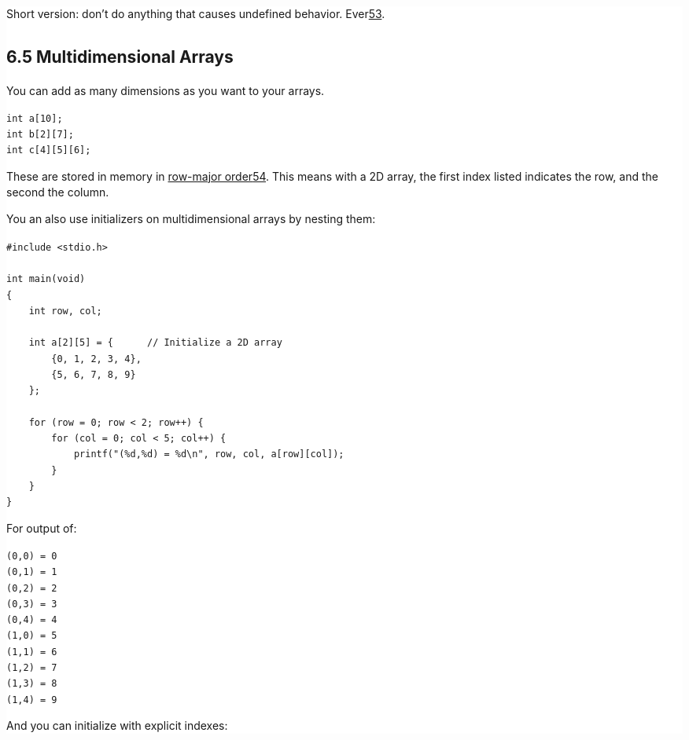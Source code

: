 Short version: don’t do anything that causes undefined behavior. Ever[53](https://beej.us/guide/bgc/html/split/footnotes.html#fn53).

## 6.5 Multidimensional Arrays

You can add as many dimensions as you want to your arrays.

```
int a[10];
int b[2][7];
int c[4][5][6];
```

These are stored in memory in [row-major order](https://en.wikipedia.org/wiki/Row-_and_column-major_order)[54](https://beej.us/guide/bgc/html/split/footnotes.html#fn54). This means with a 2D array, the first index listed indicates the row, and the second the column.

You an also use initializers on multidimensional arrays by nesting them:

```
#include <stdio.h>

int main(void)
{
    int row, col;

    int a[2][5] = {      // Initialize a 2D array
        {0, 1, 2, 3, 4},
        {5, 6, 7, 8, 9}
    };

    for (row = 0; row < 2; row++) {
        for (col = 0; col < 5; col++) {
            printf("(%d,%d) = %d\n", row, col, a[row][col]);
        }
    }
}
```

For output of:

```
(0,0) = 0
(0,1) = 1
(0,2) = 2
(0,3) = 3
(0,4) = 4
(1,0) = 5
(1,1) = 6
(1,2) = 7
(1,3) = 8
(1,4) = 9
```

And you can initialize with explicit indexes:
